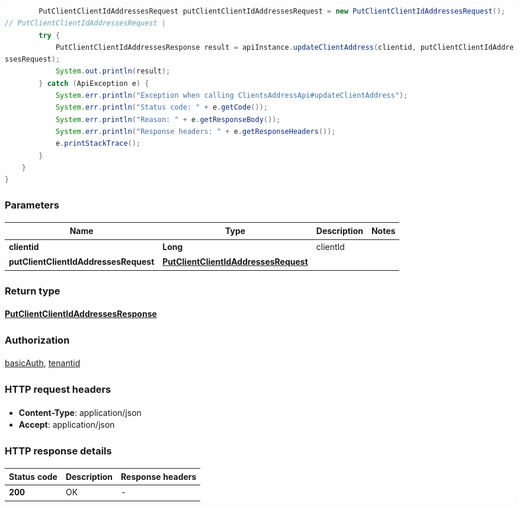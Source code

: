 ```java
        PutClientClientIdAddressesRequest putClientClientIdAddressesRequest = new PutClientClientIdAddressesRequest(); // PutClientClientIdAddressesRequest | 
        try {
            PutClientClientIdAddressesResponse result = apiInstance.updateClientAddress(clientid, putClientClientIdAddressesRequest);
            System.out.println(result);
        } catch (ApiException e) {
            System.err.println("Exception when calling ClientsAddressApi#updateClientAddress");
            System.err.println("Status code: " + e.getCode());
            System.err.println("Reason: " + e.getResponseBody());
            System.err.println("Response headers: " + e.getResponseHeaders());
            e.printStackTrace();
        }
    }
}
```

### Parameters


| Name | Type | Description  | Notes |
|------------- | ------------- | ------------- | -------------|
| **clientid** | **Long**| clientId | |
| **putClientClientIdAddressesRequest** | [**PutClientClientIdAddressesRequest**](PutClientClientIdAddressesRequest.md)|  | |

### Return type

[**PutClientClientIdAddressesResponse**](PutClientClientIdAddressesResponse.md)

### Authorization

[basicAuth](../README.md#basicAuth), [tenantid](../README.md#tenantid)

### HTTP request headers

- **Content-Type**: application/json
- **Accept**: application/json


### HTTP response details
| Status code | Description | Response headers |
|-------------|-------------|------------------|
| **200** | OK |  -  |

